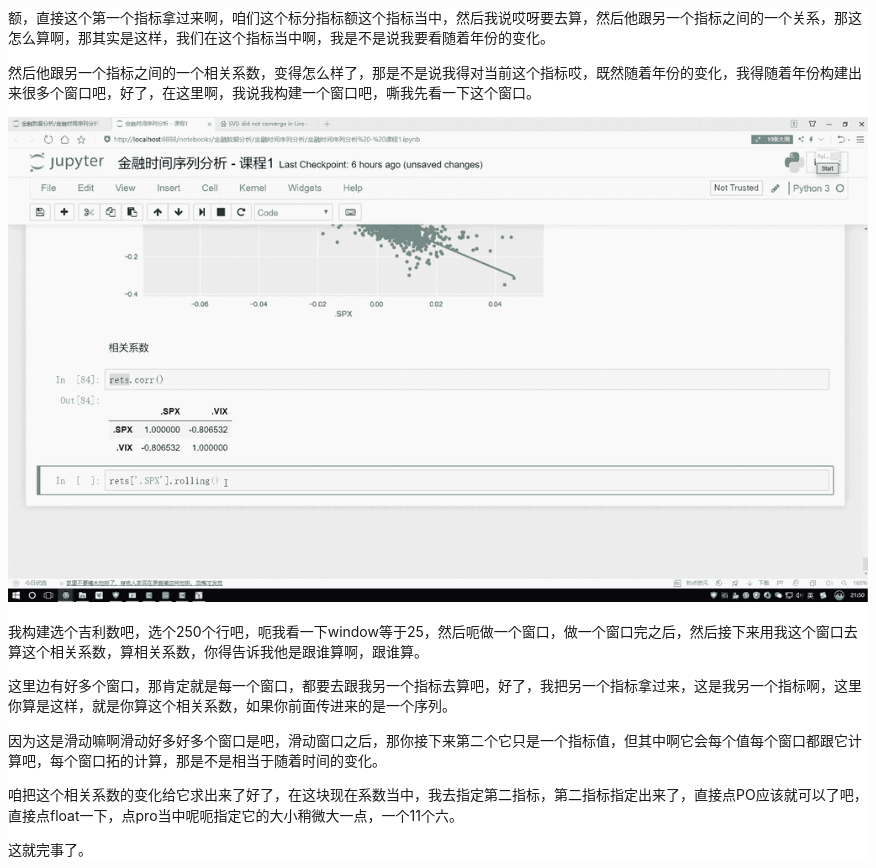 额，直接这个第一个指标拿过来啊，咱们这个标分指标额这个指标当中，然后我说哎呀要去算，然后他跟另一个指标之间的一个关系，那这怎么算啊，那其实是这样，我们在这个指标当中啊，我是不是说我要看随着年份的变化。

然后他跟另一个指标之间的一个相关系数，变得怎么样了，那是不是说我得对当前这个指标哎，既然随着年份的变化，我得随着年份构建出来很多个窗口吧，好了，在这里啊，我说我构建一个窗口吧，嘶我先看一下这个窗口。



![](img/f801af2de834962a69cc09ee21f27d9f_79.png)

我构建选个吉利数吧，选个250个行吧，呃我看一下window等于25，然后呃做一个窗口，做一个窗口完之后，然后接下来用我这个窗口去算这个相关系数，算相关系数，你得告诉我他是跟谁算啊，跟谁算。

这里边有好多个窗口，那肯定就是每一个窗口，都要去跟我另一个指标去算吧，好了，我把另一个指标拿过来，这是我另一个指标啊，这里你算是这样，就是你算这个相关系数，如果你前面传进来的是一个序列。

因为这是滑动嘛啊滑动好多好多个窗口是吧，滑动窗口之后，那你接下来第二个它只是一个指标值，但其中啊它会每个值每个窗口都跟它计算吧，每个窗口拓的计算，那是不是相当于随着时间的变化。

咱把这个相关系数的变化给它求出来了好了，在这块现在系数当中，我去指定第二指标，第二指标指定出来了，直接点PO应该就可以了吧，直接点float一下，点pro当中呢呃指定它的大小稍微大一点，一个11个六。

这就完事了。

